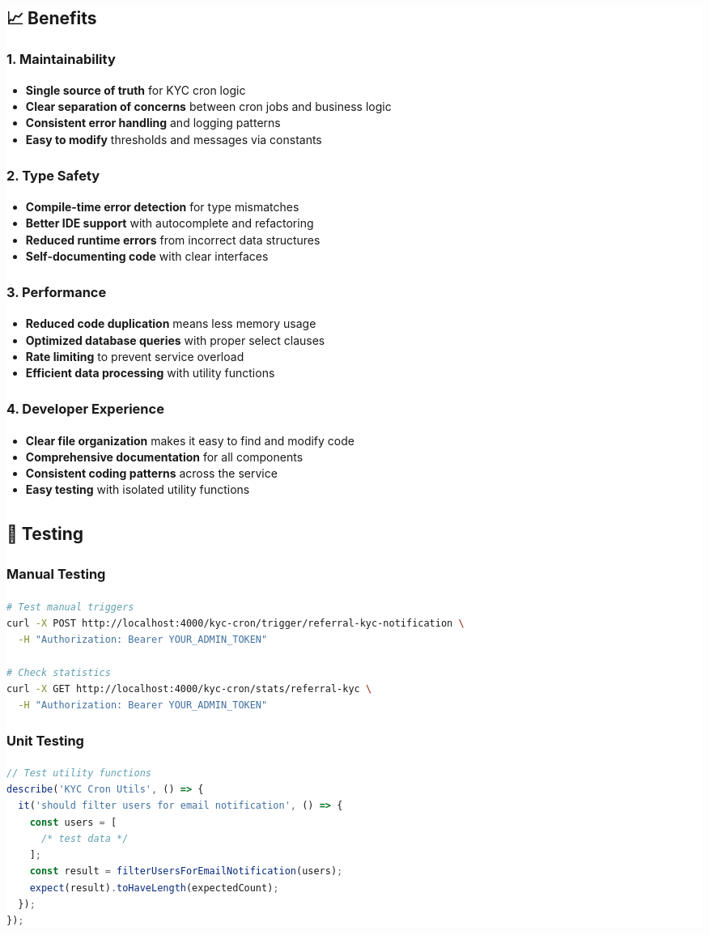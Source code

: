 ## 📈 Benefits

### **1. Maintainability**

- **Single source of truth** for KYC cron logic
- **Clear separation of concerns** between cron jobs and business logic
- **Consistent error handling** and logging patterns
- **Easy to modify** thresholds and messages via constants

### **2. Type Safety**

- **Compile-time error detection** for type mismatches
- **Better IDE support** with autocomplete and refactoring
- **Reduced runtime errors** from incorrect data structures
- **Self-documenting code** with clear interfaces

### **3. Performance**

- **Reduced code duplication** means less memory usage
- **Optimized database queries** with proper select clauses
- **Rate limiting** to prevent service overload
- **Efficient data processing** with utility functions

### **4. Developer Experience**

- **Clear file organization** makes it easy to find and modify code
- **Comprehensive documentation** for all components
- **Consistent coding patterns** across the service
- **Easy testing** with isolated utility functions

## 🧪 Testing

### **Manual Testing**

```bash
# Test manual triggers
curl -X POST http://localhost:4000/kyc-cron/trigger/referral-kyc-notification \
  -H "Authorization: Bearer YOUR_ADMIN_TOKEN"

# Check statistics
curl -X GET http://localhost:4000/kyc-cron/stats/referral-kyc \
  -H "Authorization: Bearer YOUR_ADMIN_TOKEN"
```

### **Unit Testing**

```typescript
// Test utility functions
describe('KYC Cron Utils', () => {
  it('should filter users for email notification', () => {
    const users = [
      /* test data */
    ];
    const result = filterUsersForEmailNotification(users);
    expect(result).toHaveLength(expectedCount);
  });
});
```
